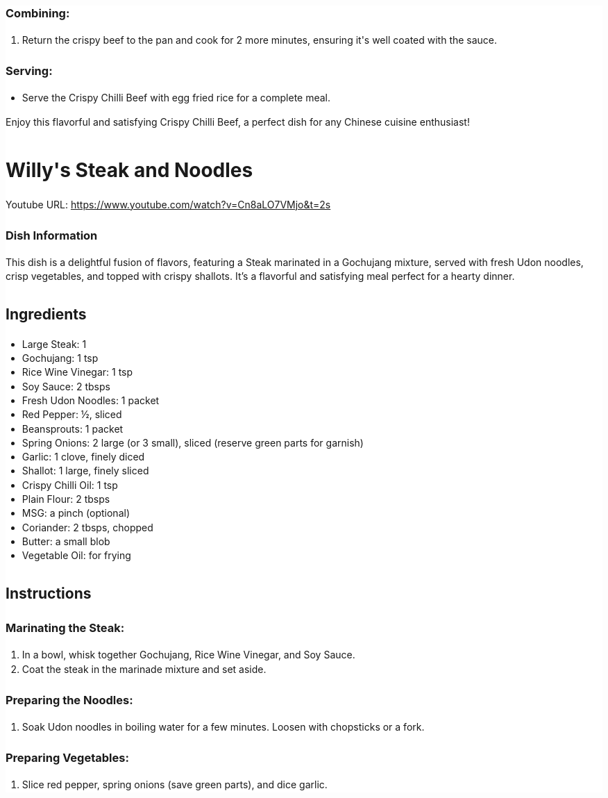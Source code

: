 ### Combining:
1. Return the crispy beef to the pan and cook for 2 more minutes, ensuring it's well coated with the sauce.

### Serving:
- Serve the Crispy Chilli Beef with egg fried rice for a complete meal.

Enjoy this flavorful and satisfying Crispy Chilli Beef, a perfect dish for any Chinese cuisine enthusiast!


# Willy's Steak and Noodles

Youtube URL: https://www.youtube.com/watch?v=Cn8aLO7VMjo&t=2s

### Dish Information
This dish is a delightful fusion of flavors, featuring a Steak marinated in a Gochujang mixture, served with fresh Udon noodles, crisp vegetables, and topped with crispy shallots. It’s a flavorful and satisfying meal perfect for a hearty dinner.

## Ingredients
* Large Steak: 1
* Gochujang: 1 tsp
* Rice Wine Vinegar: 1 tsp
* Soy Sauce: 2 tbsps
* Fresh Udon Noodles: 1 packet
* Red Pepper: ½, sliced
* Beansprouts: 1 packet
* Spring Onions: 2 large (or 3 small), sliced (reserve green parts for garnish)
* Garlic: 1 clove, finely diced
* Shallot: 1 large, finely sliced
* Crispy Chilli Oil: 1 tsp
* Plain Flour: 2 tbsps
* MSG: a pinch (optional)
* Coriander: 2 tbsps, chopped
* Butter: a small blob
* Vegetable Oil: for frying

## Instructions

### Marinating the Steak:
1. In a bowl, whisk together Gochujang, Rice Wine Vinegar, and Soy Sauce.
2. Coat the steak in the marinade mixture and set aside.

### Preparing the Noodles:
1. Soak Udon noodles in boiling water for a few minutes. Loosen with chopsticks or a fork.

### Preparing Vegetables:
1. Slice red pepper, spring onions (save green parts), and dice garlic.
